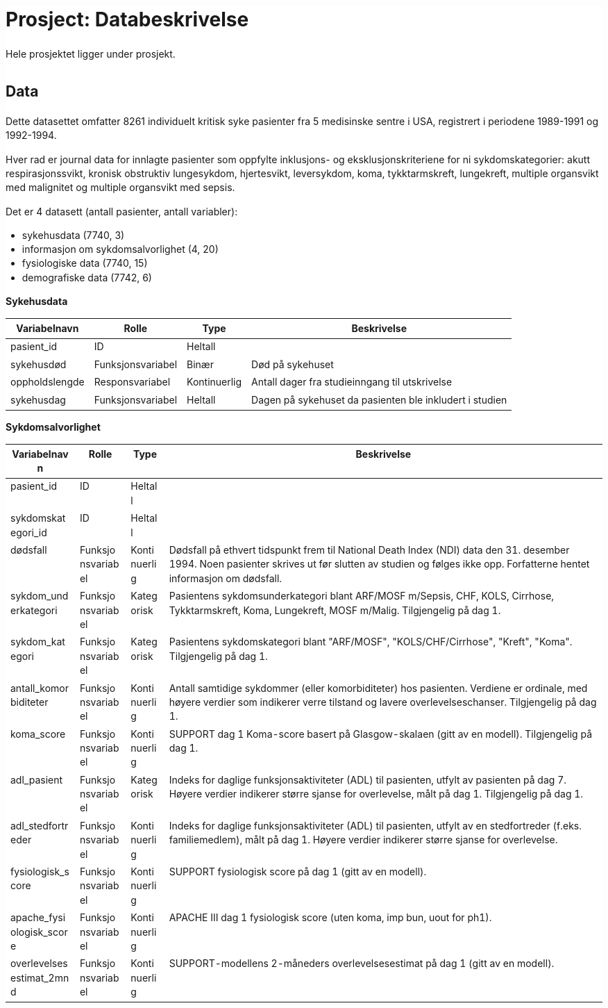 # Prosject: Databeskrivelse
Hele prosjektet ligger under prosjekt. 

## Data
Dette datasettet omfatter 8261 individuelt kritisk syke pasienter fra 5 medisinske sentre i USA, registrert i periodene 1989-1991 og 1992-1994.

Hver rad er journal data for innlagte pasienter som oppfylte inklusjons- og eksklusjonskriteriene for ni sykdomskategorier: akutt respirasjonssvikt, kronisk obstruktiv lungesykdom, hjertesvikt, leversykdom, koma, tykktarmskreft, lungekreft, multiple organsvikt med malignitet og multiple organsvikt med sepsis.

Det er 4 datasett (antall pasienter, antall variabler):
- sykehusdata (7740, 3)
- informasjon om sykdomsalvorlighet (4, 20)
- fysiologiske data (7740, 15)
- demografiske data (7742, 6)

**Sykehusdata**

| Variabelnavn   | Rolle               | Type         | Beskrivelse                                             |
|----------------|---------------------|--------------|---------------------------------------------------------|
| pasient_id     | ID                  | Heltall      |                                                         |
| sykehusdød     | Funksjonsvariabel   | Binær        | Død på sykehuset                                        |
| oppholdslengde | Responsvariabel     | Kontinuerlig | Antall dager fra studieinngang til utskrivelse          |
| sykehusdag     | Funksjonsvariabel   | Heltall      | Dagen på sykehuset da pasienten ble inkludert i studien |



**Sykdomsalvorlighet**

| Variabelnavn                | Rolle            | Type               | Beskrivelse                                                                                                                                                                                                                          |
|-----------------------------|------------------|--------------------|--------------------------------------------------------------------------------------------------------------------------------------------------------------------------------------------------------------------------------------|
| pasient_id                  | ID               | Heltall |                                                                                                                                                                                                                                      |
| sykdomskategori_id          | ID               | Heltall             |                                                                                                                                                                                                                                      |
| dødsfall                    | Funksjonsvariabel| Kontinuerlig | Dødsfall på ethvert tidspunkt frem til National Death Index (NDI) data den 31. desember 1994. Noen pasienter skrives ut før slutten av studien og følges ikke opp. Forfatterne hentet informasjon om dødsfall.                        |
| sykdom_underkategori        | Funksjonsvariabel| Kategorisk   | Pasientens sykdomsunderkategori blant ARF/MOSF m/Sepsis, CHF, KOLS, Cirrhose, Tykktarmskreft, Koma, Lungekreft, MOSF m/Malig. Tilgjengelig på dag 1.                                                                                                    |
| sykdom_kategori             | Funksjonsvariabel| Kategorisk          | Pasientens sykdomskategori blant "ARF/MOSF", "KOLS/CHF/Cirrhose", "Kreft", "Koma". Tilgjengelig på dag 1.                                                                                                                                                  |
| antall_komorbiditeter       | Funksjonsvariabel| Kontinuerlig | Antall samtidige sykdommer (eller komorbiditeter) hos pasienten. Verdiene er ordinale, med høyere verdier som indikerer verre tilstand og lavere overlevelseschanser. Tilgjengelig på dag 1.                                                                |
| koma_score                  | Funksjonsvariabel| Kontinuerlig | SUPPORT dag 1 Koma-score basert på Glasgow-skalaen (gitt av en modell). Tilgjengelig på dag 1.                                                                                                                                                         |
| adl_pasient                 | Funksjonsvariabel| Kategorisk   | Indeks for daglige funksjonsaktiviteter (ADL) til pasienten, utfylt av pasienten på dag 7. Høyere verdier indikerer større sjanse for overlevelse, målt på dag 1. Tilgjengelig på dag 1.                                                                             |
| adl_stedfortreder           | Funksjonsvariabel| Kontinuerlig | Indeks for daglige funksjonsaktiviteter (ADL) til pasienten, utfylt av en stedfortreder (f.eks. familiemedlem), målt på dag 1. Høyere verdier indikerer større sjanse for overlevelse.                                                |
| fysiologisk_score           | Funksjonsvariabel| Kontinuerlig | SUPPORT fysiologisk score på dag 1 (gitt av en modell).                                                                                                                                                                        |
| apache_fysiologisk_score    | Funksjonsvariabel| Kontinuerlig | APACHE III dag 1 fysiologisk score (uten koma, imp bun, uout for ph1).                                                                                                                                                              |
| overlevelsesestimat_2mnd    | Funksjonsvariabel| Kontinuerlig | SUPPORT-modellens 2-måneders overlevelsesestimat på dag 1 (gitt av en modell).                                                                                                                                                  |